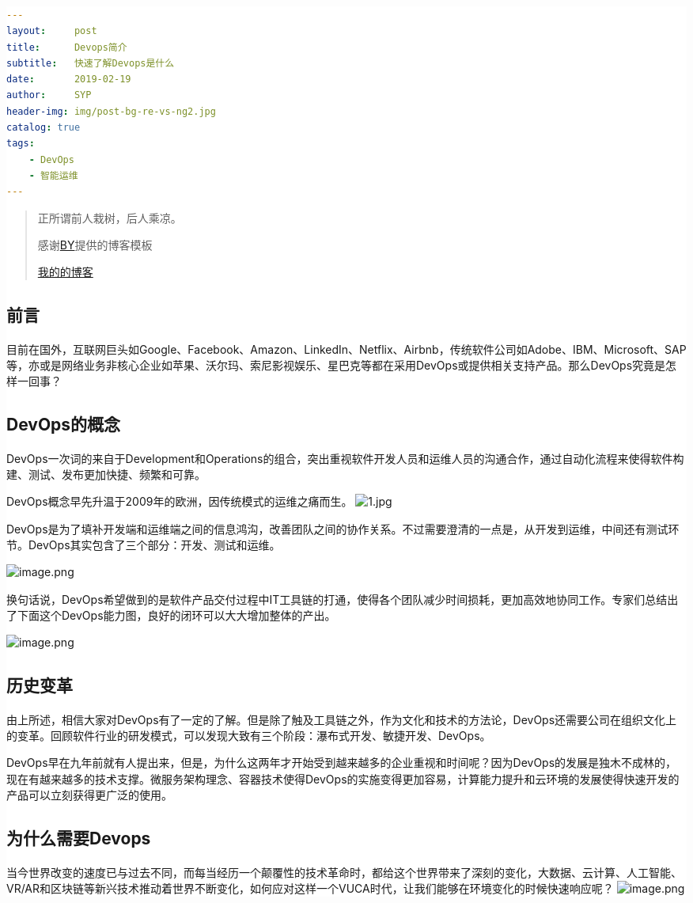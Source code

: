 ```yaml
---
layout:     post
title:      Devops简介
subtitle:   快速了解Devops是什么
date:       2019-02-19
author:     SYP
header-img: img/post-bg-re-vs-ng2.jpg
catalog: true
tags:
    - DevOps
    - 智能运维
---
```

> 正所谓前人栽树，后人乘凉。
>
> 感谢[BY](http://qiubaiying.top)提供的博客模板
>
> [我的的博客](http://songyp.github.io)

## 前言

目前在国外，互联网巨头如Google、Facebook、Amazon、LinkedIn、Netflix、Airbnb，传统软件公司如Adobe、IBM、Microsoft、SAP等，亦或是网络业务非核心企业如苹果、沃尔玛、索尼影视娱乐、星巴克等都在采用DevOps或提供相关支持产品。那么DevOps究竟是怎样一回事？

## DevOps的概念

DevOps一次词的来自于Development和Operations的组合，突出重视软件开发人员和运维人员的沟通合作，通过自动化流程来使得软件构建、测试、发布更加快捷、频繁和可靠。

DevOps概念早先升温于2009年的欧洲，因传统模式的运维之痛而生。
![1.jpg](https://upload-images.jianshu.io/upload_images/16384352-91fc7b70e390f87d.jpg?imageMogr2/auto-orient/strip%7CimageView2/2/w/1240)

DevOps是为了填补开发端和运维端之间的信息鸿沟，改善团队之间的协作关系。不过需要澄清的一点是，从开发到运维，中间还有测试环节。DevOps其实包含了三个部分：开发、测试和运维。

![image.png](https://upload-images.jianshu.io/upload_images/16384352-d958657ac904e27d.png?imageMogr2/auto-orient/strip%7CimageView2/2/w/1240)

换句话说，DevOps希望做到的是软件产品交付过程中IT工具链的打通，使得各个团队减少时间损耗，更加高效地协同工作。专家们总结出了下面这个DevOps能力图，良好的闭环可以大大增加整体的产出。

![image.png](https://upload-images.jianshu.io/upload_images/16384352-8e981a0c6cb3dbd1.png?imageMogr2/auto-orient/strip%7CimageView2/2/w/1240)

## 历史变革

由上所述，相信大家对DevOps有了一定的了解。但是除了触及工具链之外，作为文化和技术的方法论，DevOps还需要公司在组织文化上的变革。回顾软件行业的研发模式，可以发现大致有三个阶段：瀑布式开发、敏捷开发、DevOps。

DevOps早在九年前就有人提出来，但是，为什么这两年才开始受到越来越多的企业重视和时间呢？因为DevOps的发展是独木不成林的，现在有越来越多的技术支撑。微服务架构理念、容器技术使得DevOps的实施变得更加容易，计算能力提升和云环境的发展使得快速开发的产品可以立刻获得更广泛的使用。

## 为什么需要Devops

当今世界改变的速度已与过去不同，而每当经历一个颠覆性的技术革命时，都给这个世界带来了深刻的变化，大数据、云计算、人工智能、VR/AR和区块链等新兴技术推动着世界不断变化，如何应对这样一个VUCA时代，让我们能够在环境变化的时候快速响应呢？
![image.png](https://upload-images.jianshu.io/upload_images/16384352-ef3c8642ea4b018e.png?imageMogr2/auto-orient/strip%7CimageView2/2/w/1240)
